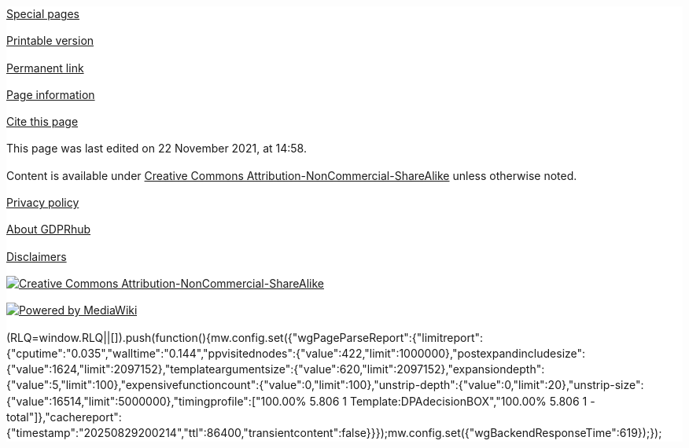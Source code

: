 [Special pages](/index.php?title=Special:SpecialPages "A list of all special pages [q]")

[Printable version](javascript:print\(\); "Printable version of this page [p]")

[Permanent link](/index.php?title=HDPA_\(Greece\)_-_20/2021&oldid=21358 "Permanent link to this revision of this page")

[Page information](/index.php?title=HDPA_\(Greece\)_-_20/2021&action=info "More information about this page")

[Cite this page](/index.php?title=Special:CiteThisPage&page=HDPA_%28Greece%29_-_20%2F2021&id=21358&wpFormIdentifier=titleform "Information on how to cite this page")

This page was last edited on 22 November 2021, at 14:58.

Content is available under [Creative Commons Attribution-NonCommercial-ShareAlike](https://creativecommons.org/licenses/by-nc-sa/4.0/) unless otherwise noted.

[Privacy policy](/index.php?title=GDPRhub:Privacy_policy)

[About GDPRhub](/index.php?title=GDPRhub:About)

[Disclaimers](/index.php?title=GDPRhub:General_disclaimer)

[![Creative Commons Attribution-NonCommercial-ShareAlike](/resources/assets/licenses/cc-by-nc-sa.png)](https://creativecommons.org/licenses/by-nc-sa/4.0/)

[![Powered by MediaWiki](/resources/assets/poweredby_mediawiki_88x31.png)](https://www.mediawiki.org/)

(RLQ=window.RLQ||\[\]).push(function(){mw.config.set({"wgPageParseReport":{"limitreport":{"cputime":"0.035","walltime":"0.144","ppvisitednodes":{"value":422,"limit":1000000},"postexpandincludesize":{"value":1624,"limit":2097152},"templateargumentsize":{"value":620,"limit":2097152},"expansiondepth":{"value":5,"limit":100},"expensivefunctioncount":{"value":0,"limit":100},"unstrip-depth":{"value":0,"limit":20},"unstrip-size":{"value":16514,"limit":5000000},"timingprofile":\["100.00% 5.806 1 Template:DPAdecisionBOX","100.00% 5.806 1 -total"\]},"cachereport":{"timestamp":"20250829200214","ttl":86400,"transientcontent":false}}});mw.config.set({"wgBackendResponseTime":619});});